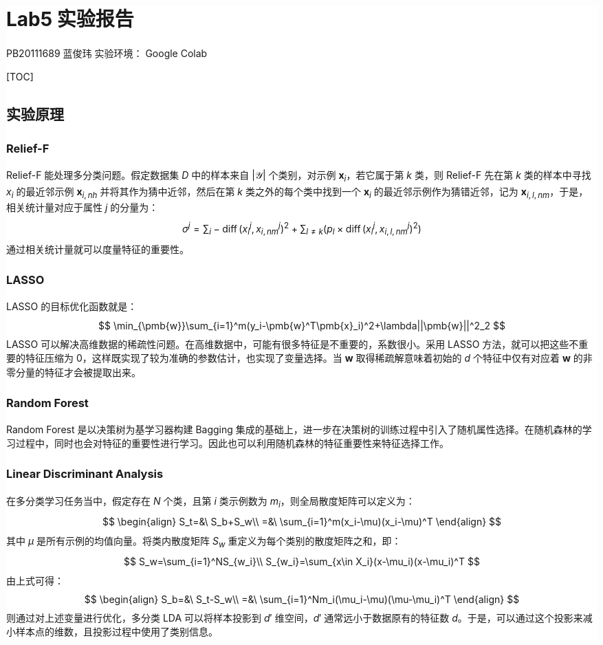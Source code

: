 # Lab5 实验报告

PB20111689 蓝俊玮			实验环境： Google Colab

[TOC]

## 实验原理

### Relief-F

Relief-F 能处理多分类问题。假定数据集 $D$ 中的样本来自 $|\mathcal{Y}|$ 个类别，对示例 $\pmb{x}_i$，若它属于第 $k$ 类，则 Relief-F 先在第 $k$ 类的样本中寻找 $x_i$ 的最近邻示例 $\pmb{x}_{i,nh}$ 并将其作为猜中近邻，然后在第 $k$ 类之外的每个类中找到一个 $\pmb{x}_i$ 的最近邻示例作为猜错近邻，记为 $\pmb{x}_{i,l,nm}$，于是，相关统计量对应于属性 $j$ 的分量为：
$$
\sigma^j=\sum_i-\operatorname{diff}(x_i^j,x_{i,nm}^j)^2+\sum_{l\ne k}(p_l\times\operatorname{diff}(x_i^j,x_{i,l,nm}^j)^2)
$$
通过相关统计量就可以度量特征的重要性。

### LASSO

LASSO 的目标优化函数就是：
$$
\min_{\pmb{w}}\sum_{i=1}^m(y_i-\pmb{w}^T\pmb{x}_i)^2+\lambda||\pmb{w}||^2_2
$$
LASSO 可以解决高维数据的稀疏性问题。在高维数据中，可能有很多特征是不重要的，系数很小。采用 LASSO 方法，就可以把这些不重要的特征压缩为 $0$，这样既实现了较为准确的参数估计，也实现了变量选择。当 $\pmb{w}$ 取得稀疏解意味着初始的 $d$ 个特征中仅有对应着 $\pmb{w}$ 的非零分量的特征才会被提取出来。

### Random Forest

Random Forest 是以决策树为基学习器构建 Bagging 集成的基础上，进一步在决策树的训练过程中引入了随机属性选择。在随机森林的学习过程中，同时也会对特征的重要性进行学习。因此也可以利用随机森林的特征重要性来特征选择工作。

### Linear Discriminant Analysis

在多分类学习任务当中，假定存在 $N$ 个类，且第 $i$ 类示例数为 $m_i$，则全局散度矩阵可以定义为：
$$
\begin{align}
S_t=&\ S_b+S_w\\
=&\ \sum_{i=1}^m(x_i-\mu)(x_i-\mu)^T
\end{align}
$$
其中 $\mu$ 是所有示例的均值向量。将类内散度矩阵 $S_w$ 重定义为每个类别的散度矩阵之和，即：
$$
S_w=\sum_{i=1}^NS_{w_i}\\
S_{w_i}=\sum_{x\in X_i}(x-\mu_i)(x-\mu_i)^T
$$
由上式可得：
$$
\begin{align}
S_b=&\ S_t-S_w\\
=&\ \sum_{i=1}^Nm_i(\mu_i-\mu)(\mu-\mu_i)^T
\end{align}
$$
则通过对上述变量进行优化，多分类 LDA 可以将样本投影到 $d'$ 维空间，$d'$ 通常远小于数据原有的特征数 $d$。于是，可以通过这个投影来减小样本点的维数，且投影过程中使用了类别信息。
